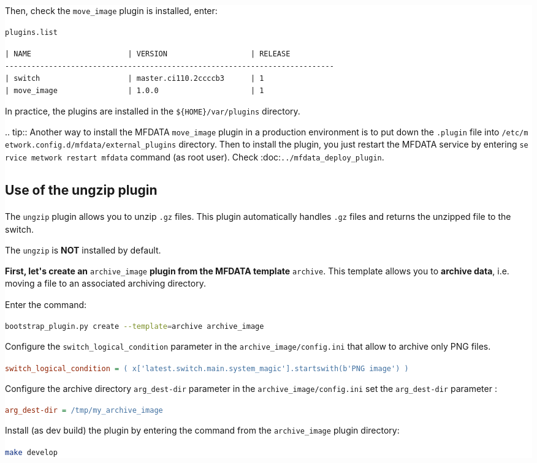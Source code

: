 Then, check the `move_image` plugin is installed, enter:

```bash
plugins.list
```

    | NAME                      | VERSION                   | RELEASE
    ---------------------------------------------------------------------------
    | switch                    | master.ci110.2ccccb3      | 1
    | move_image                | 1.0.0                     | 1


In practice, the plugins are installed in the `${HOME}/var/plugins` directory.

.. tip::
	Another way to install the MFDATA `move_image` plugin in a production environment is to put down the `.plugin` file into `/etc/metwork.config.d/mfdata/external_plugins` directory. Then to install the plugin, you just restart the MFDATA service by entering `service metwork restart mfdata` command (as root user).
	Check :doc:`../mfdata_deploy_plugin`.


## Use of the ungzip plugin

The `ungzip` plugin allows you to unzip `.gz` files. This plugin automatically handles `.gz` files and returns the unzipped file to the switch. 

The `ungzip` is **NOT** installed by default.



**First, let's create an** `archive_image` **plugin from the MFDATA template** `archive`. This template allows you to **archive data**, i.e. moving a file to an associated archiving directory.

Enter the command:
```bash
bootstrap_plugin.py create --template=archive archive_image
```

Configure the `switch_logical_condition` parameter in  the `archive_image/config.ini` that allow to archive only PNG files.

```cfg
switch_logical_condition = ( x['latest.switch.main.system_magic'].startswith(b'PNG image') )
```

Configure the archive directory `arg_dest-dir` parameter in the `archive_image/config.ini` set the `arg_dest-dir` parameter :

```cfg
arg_dest-dir = /tmp/my_archive_image
```

Install (as dev build) the plugin by entering the command from the `archive_image` plugin directory:

```bash
make develop
```
